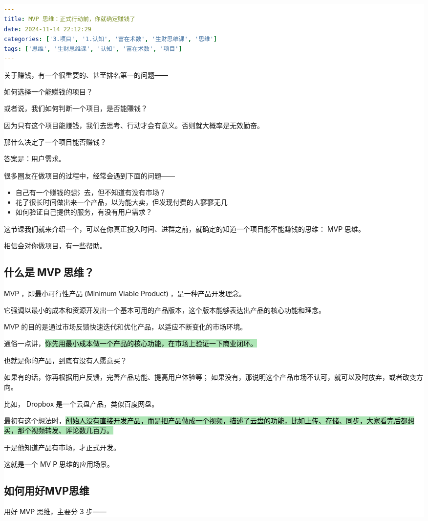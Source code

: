 ```yaml
---
title: MVP 思维：正式行动前，你就确定赚钱了
date: 2024-11-14 22:12:29
categories: ['3.项目', '1.认知', '富在术数', '生财思维课', '思维']
tags: ['思维', '生财思维课', '认知', '富在术数', '项目']
---
```


关于赚钱，有一个很重要的、甚至排名第一的问题——

如何选择一个能赚钱的项目？

或者说，我们如何判断一个项目，是否能賺钱？

因为只有这个项目能赚钱，我们去思考、行动才会有意义。否则就大概率是无效勤奋。

那什么决定了一个项目能否赚钱？

答案是：用户需求。

很多圈友在做项目的过程中，经常会遇到下面的问题——
- 自己有一个赚钱的想氵去，但不知道有没有市场？
- 花了很长时间做出来一个产品，以为能大卖，但发现付费的人寥寥无几
- 如何验证自己提供的服务，有没有用户需求？

这节课我们就来介绍一个，可以在你真正投入时间、进群之前，就确定的知道一个项目能不能賺钱的思维： MVP 思维。

相信会对你做项目，有一些帮助。
  
  
## 什么是 MVP 思维？

MVP ，即最小可行性产品 (Minimum ViabIe Product) ，是一种产品开发理念。

它强调以最小的成本和资源开发出一个基本可用的产品版本，这个版本能够表达出产品的核心功能和理念。

MVP 的目的是通过市场反馈快速迭代和优化产品，以适应不断变化的市场环境。

通俗一点讲，<mark style="background: #83d98fA6;">你先用最小成本做一个产品的核心功能，在市场上验证一下商业闭环。</mark>

也就是你的产品，到底有没有人愿意买？

如果有的话，你再根据用户反馈，完善产品功能、提高用户体验等；
如果没有，那说明这个产品市场不认可，就可以及时放弃，或者改变方向。

比如， Dropbox 是一个云盘产品，类似百度网盘。

最初有这个想法时，<mark style="background: #83d98fA6;">创始人没有直接开发产品，而是把产品做成一个视频，描述了云盘的功能，比如上传、存储、同步，大家看完后都想买，那个视频转发、评论数几百万。</mark>

于是他知道产品有市场，才正式开发。

这就是一个 MV P 思维的应用场景。
  
  
## 如何用好MVP思维

用好 MVP 思维，主要分 3 步——
  